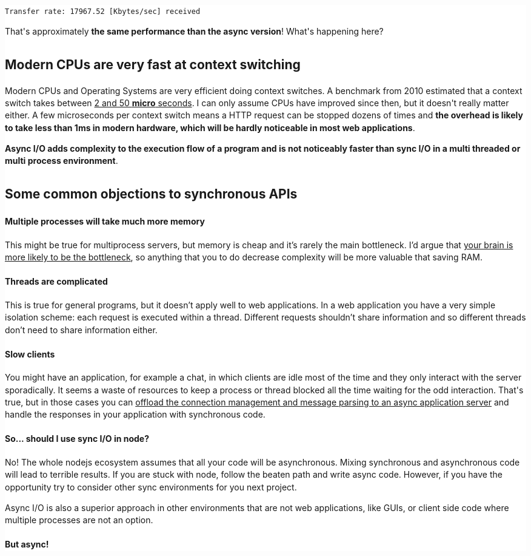 ```
Transfer rate: 17967.52 [Kbytes/sec] received
```

That's approximately **the same performance than the async version**! What's happening here?

## Modern CPUs are very fast at context switching

Modern CPUs and Operating Systems are very efficient doing context switches. A benchmark from 2010 estimated that a context switch takes between [2 and 50 **micro** seconds](https://blog.tsunanet.net/2010/11/how-long-does-it-take-to-make-context.html). I can only assume CPUs have improved since then, but it doesn't really matter either. A few microseconds per context switch means a HTTP request can be stopped dozens of times and **the overhead is likely to take less than 1ms in modern hardware, which will be hardly noticeable in most web applications**.

**Async I/O adds complexity to the execution flow of a program and is not noticeably faster than sync I/O in a multi threaded or multi process environment**.

## Some common objections to synchronous APIs

#### Multiple processes will take much more memory

This might be true for multiprocess servers, but memory is cheap and it’s rarely the main bottleneck. I’d argue that [your brain is more likely to be the bottleneck](https://afcapel.com/articles/2019/01/18/cognitive-load-in-programming.html), so anything that you to do decrease complexity will be more valuable that saving RAM.

#### Threads are complicated

This is true for general programs, but it doesn’t apply well to web applications. In a web application you have a very simple isolation scheme: each request is executed within a thread. Different requests shouldn’t share information and so different threads don’t need to share information either.

#### Slow clients

You might have an application, for example a chat, in which clients are idle most of the time
and they only interact with the server sporadically. It seems a waste of resources to keep a process or thread blocked all the time waiting for the odd interaction. That's true, but in those cases you can [offload the connection management and message parsing to an async application
server](https://evilmartians.com/chronicles/anycable-actioncable-on-steroids) and handle the responses in your application with synchronous code.

#### So... should I use sync I/O in node?

No! The whole nodejs ecosystem assumes that all your code will be asynchronous. Mixing
synchronous and asynchronous code will lead to terrible results. If you are stuck with node,
follow the beaten path and write async code. However, if you have the opportunity try to consider
other sync environments for you next project.

Async I/O is also a superior approach in other environments that are not web applications,
like GUIs, or client side code where multiple processes are not an option.

#### But async!
